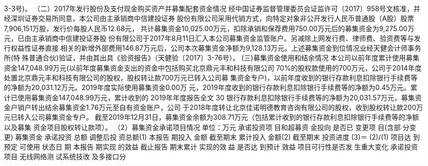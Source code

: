 3-3号)。
（二）2017年发行股份及支付现金购买资产并募集配套资金情况
经中国证券监督管理委员会证监许可〔2017〕958号文核准，并经深圳证券交易所同意，本公司由主承销商中信建投证券
股份有限公司采用代销方式，向特定对象非公开发行人民币普通股（A股）股票7,906,151万股，发行价每股人民币12.68元，
共计募集资金10,025.00万元，扣除承销和保荐费用750.00万元后的募集资金为9,275.00万元，已由主承销商中信建投证券股
份有限公司于2017年8月11日汇入本公司募集资金监管账户。另减除上网发行费、律师费、验资费等与发行权益性证券直接
相关的新增外部费用146.87万元后，公司本次募集资金净额为9,128.13万元。上述募集资金到位情况业经天健会计师事务所(特
殊普通合伙)验证，并由其出具《验资报告》（天健验〔2017〕3-76号）。
(三)募集资金使用和结余情况
本公司以前年度累计使用募集资金147,048.99万元(以前年度募集资金支出的资金中包括购买北京鼎元丰和科技有限公司
70%的股权款使用的700万元，公司于2014年度处置北京鼎元丰和科技有限公司的股权，股权转让款700万元已转入公司募
集资金专户)，以前年度收到的银行存款利息扣除银行手续费等的净额为20,031.12万元。2019年度实际使用募集资金0.00万
元，2019年度收到的银行存款利息扣除银行手续费等的净额为0.45万元。累计已使用募集资金147,048.99万元，累计收到的
2019年年度报告全文
30
银行存款利息扣除银行手续费等的净额为20,031.57万元，募集资金户销户转出结余募集资金1.76万元至自有资金账户，公司
于2018年度转让北京佳诺明德教育咨询有限公司的股权，收到股权转让款200万元已转入公司募集资金专户。
截至2019年12月31日，募集资金余额为308.71万元（包括累计收到的银行存款利息扣除银行手续费等的净额以及募集
资金项目股权转让款项）。
（2）募集资金承诺项目情况
单位：万元
承诺投资项
目和超募资
金投向
是否已
变更项
目(含部
分变更)
募集资金
承诺投资
总额
调整后投
资总额(1)
本报告
期投入
金额
截至期末
累计投入
金额(2)
截至期末
投资进度
(3)＝
(2)/(1)
项目达
到预定
可使用
状态日
期
本报告
期实现
的效益
截止报告
期末累计
实现的效
益
是否达
到预计
效益
项目可行性是否发
生重大变化
承诺投资项目
无线网络测
试系统技改
及多接口分